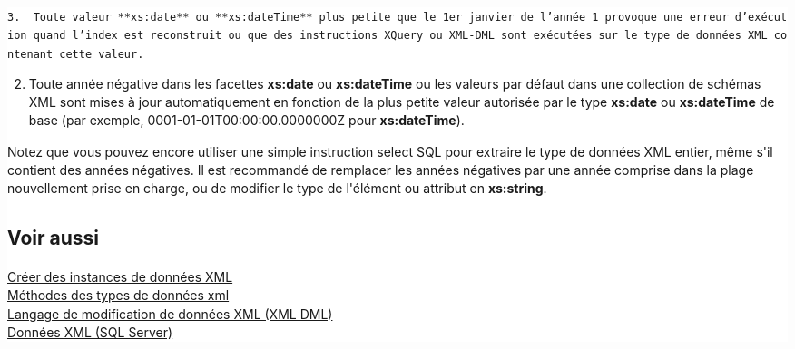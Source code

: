     3.  Toute valeur **xs:date** ou **xs:dateTime** plus petite que le 1er janvier de l’année 1 provoque une erreur d’exécution quand l’index est reconstruit ou que des instructions XQuery ou XML-DML sont exécutées sur le type de données XML contenant cette valeur.  
  
2.  Toute année négative dans les facettes **xs:date** ou **xs:dateTime** ou les valeurs par défaut dans une collection de schémas XML sont mises à jour automatiquement en fonction de la plus petite valeur autorisée par le type **xs:date** ou **xs:dateTime** de base (par exemple, 0001-01-01T00:00:00.0000000Z pour **xs:dateTime**).  
  
 Notez que vous pouvez encore utiliser une simple instruction select SQL pour extraire le type de données XML entier, même s'il contient des années négatives. Il est recommandé de remplacer les années négatives par une année comprise dans la plage nouvellement prise en charge, ou de modifier le type de l'élément ou attribut en **xs:string**.  
  
## <a name="see-also"></a>Voir aussi  
 [Créer des instances de données XML](create-instances-of-xml-data.md)   
 [Méthodes des types de données xml](/sql/t-sql/xml/xml-data-type-methods)   
 [Langage de modification de données XML &#40;XML DML&#41;](/sql/t-sql/xml/xml-data-modification-language-xml-dml)   
 [Données XML &#40;SQL Server&#41;](xml-data-sql-server.md)  
  
  
